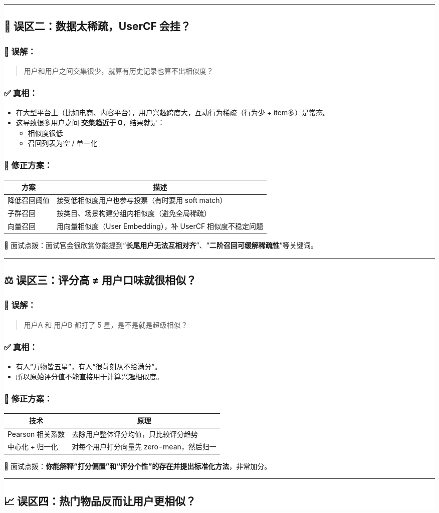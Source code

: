 * * *

🧊 误区二：**数据太稀疏，UserCF 会挂？**
---------------------------

### 🙈 误解：

> 用户和用户之间交集很少，就算有历史记录也算不出相似度？

### ✅ 真相：

*   在大型平台上（比如电商、内容平台），用户兴趣跨度大，互动行为稀疏（行为少 + item多）是常态。
*   这导致很多用户之间 **交集趋近于 0**，结果就是：
    *   相似度很低
    *   召回列表为空 / 单一化

### 🔧 修正方案：

| 方案 | 描述 |
| --- | --- |
| 降低召回阈值 | 接受低相似度用户也参与投票（有时要用 soft match） |
| 子群召回 | 按类目、场景构建分组内相似度（避免全局稀疏） |
| 向量召回 | 用向量相似度（User Embedding），补 UserCF 相似度不稳定问题 |

📌 面试点拨：面试官会很欣赏你能提到“**长尾用户无法互相对齐**”、“**二阶召回可缓解稀疏性**”等关键词。

* * *

⚖️ 误区三：**评分高 ≠ 用户口味就很相似？**
--------------------------

### 🙈 误解：

> 用户A 和 用户B 都打了 5 星，是不是就是超级相似？

### ✅ 真相：

*   有人“万物皆五星”，有人“很苛刻从不给满分”。
*   所以原始评分值不能直接用于计算兴趣相似度。

### 🔧 修正方案：

| 技术 | 原理 |
| --- | --- |
| Pearson 相关系数 | 去除用户整体评分均值，只比较评分趋势 |
| 中心化 + 归一化 | 对每个用户打分向量先 zero-mean，然后归一 |

📌 面试点拨：**你能解释“打分偏置”和“评分个性”的存在并提出标准化方法**，非常加分。

* * *

📈 误区四：**热门物品反而让用户更相似？**
------------------------

